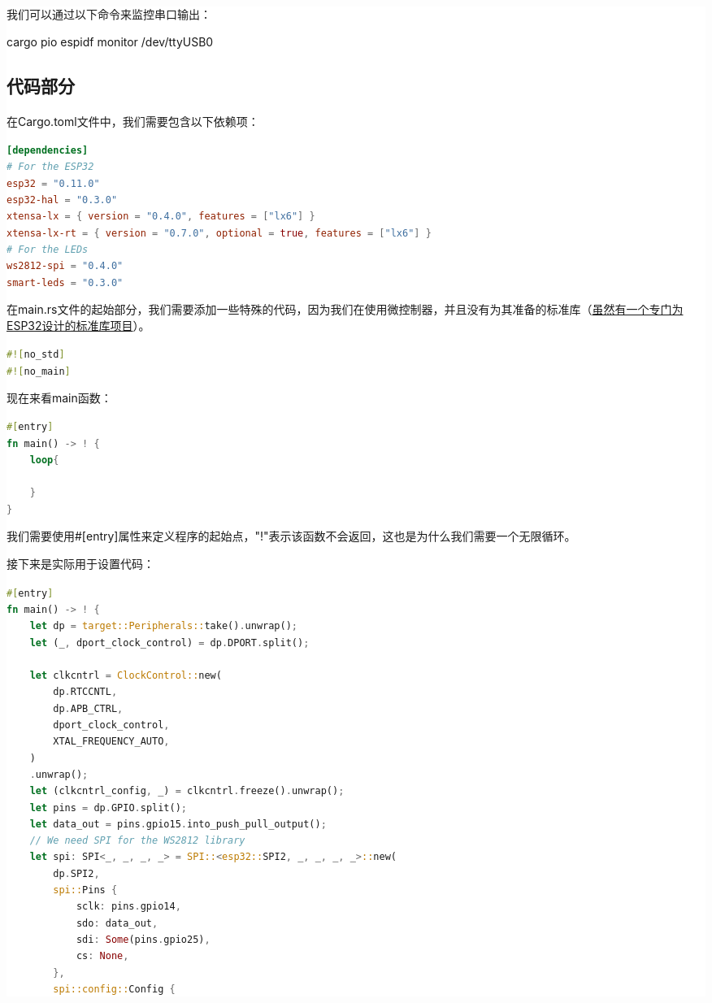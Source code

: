 我们可以通过以下命令来监控串口输出：

cargo pio espidf monitor /dev/ttyUSB0

## 代码部分
在Cargo.toml文件中，我们需要包含以下依赖项：

```toml
[dependencies]
# For the ESP32
esp32 = "0.11.0"
esp32-hal = "0.3.0"
xtensa-lx = { version = "0.4.0", features = ["lx6"] }
xtensa-lx-rt = { version = "0.7.0", optional = true, features = ["lx6"] }
# For the LEDs
ws2812-spi = "0.4.0"
smart-leds = "0.3.0"
```

在main.rs文件的起始部分，我们需要添加一些特殊的代码，因为我们在使用微控制器，并且没有为其准备的标准库（[虽然有一个专门为ESP32设计的标准库项目](https://github.com/ivmarkov/rust-esp32-std-demo)）。

```rust
#![no_std]
#![no_main]
```

现在来看main函数：

```rust
#[entry]
fn main() -> ! {
    loop{
        
    }
}
```

我们需要使用#[entry]属性来定义程序的起始点，"!"表示该函数不会返回，这也是为什么我们需要一个无限循环。

接下来是实际用于设置代码：

```rust
#[entry]
fn main() -> ! {
    let dp = target::Peripherals::take().unwrap();
    let (_, dport_clock_control) = dp.DPORT.split();

    let clkcntrl = ClockControl::new(
        dp.RTCCNTL,
        dp.APB_CTRL,
        dport_clock_control,
        XTAL_FREQUENCY_AUTO,
    )
    .unwrap();
    let (clkcntrl_config, _) = clkcntrl.freeze().unwrap();
    let pins = dp.GPIO.split();
    let data_out = pins.gpio15.into_push_pull_output();
    // We need SPI for the WS2812 library
    let spi: SPI<_, _, _, _> = SPI::<esp32::SPI2, _, _, _, _>::new(
        dp.SPI2,
        spi::Pins {
            sclk: pins.gpio14,
            sdo: data_out,
            sdi: Some(pins.gpio25),
            cs: None,
        },
        spi::config::Config {
```